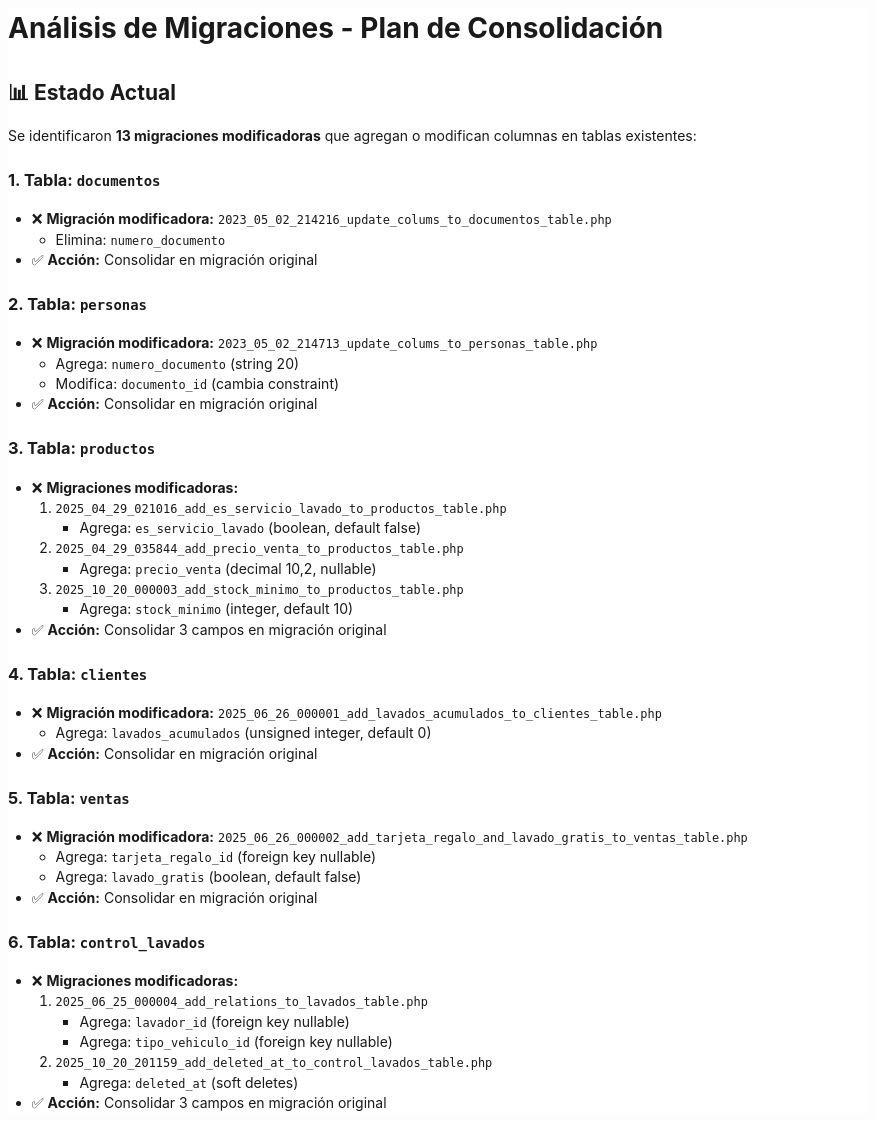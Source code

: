 # Análisis de Migraciones - Plan de Consolidación

## 📊 Estado Actual

Se identificaron **13 migraciones modificadoras** que agregan o modifican columnas en tablas existentes:

### 1. **Tabla: `documentos`**

-   ❌ **Migración modificadora:** `2023_05_02_214216_update_colums_to_documentos_table.php`
    -   Elimina: `numero_documento`
-   ✅ **Acción:** Consolidar en migración original

### 2. **Tabla: `personas`**

-   ❌ **Migración modificadora:** `2023_05_02_214713_update_colums_to_personas_table.php`
    -   Agrega: `numero_documento` (string 20)
    -   Modifica: `documento_id` (cambia constraint)
-   ✅ **Acción:** Consolidar en migración original

### 3. **Tabla: `productos`**

-   ❌ **Migraciones modificadoras:**
    1. `2025_04_29_021016_add_es_servicio_lavado_to_productos_table.php`
        - Agrega: `es_servicio_lavado` (boolean, default false)
    2. `2025_04_29_035844_add_precio_venta_to_productos_table.php`
        - Agrega: `precio_venta` (decimal 10,2, nullable)
    3. `2025_10_20_000003_add_stock_minimo_to_productos_table.php`
        - Agrega: `stock_minimo` (integer, default 10)
-   ✅ **Acción:** Consolidar 3 campos en migración original

### 4. **Tabla: `clientes`**

-   ❌ **Migración modificadora:** `2025_06_26_000001_add_lavados_acumulados_to_clientes_table.php`
    -   Agrega: `lavados_acumulados` (unsigned integer, default 0)
-   ✅ **Acción:** Consolidar en migración original

### 5. **Tabla: `ventas`**

-   ❌ **Migración modificadora:** `2025_06_26_000002_add_tarjeta_regalo_and_lavado_gratis_to_ventas_table.php`
    -   Agrega: `tarjeta_regalo_id` (foreign key nullable)
    -   Agrega: `lavado_gratis` (boolean, default false)
-   ✅ **Acción:** Consolidar en migración original

### 6. **Tabla: `control_lavados`**

-   ❌ **Migraciones modificadoras:**
    1. `2025_06_25_000004_add_relations_to_lavados_table.php`
        - Agrega: `lavador_id` (foreign key nullable)
        - Agrega: `tipo_vehiculo_id` (foreign key nullable)
    2. `2025_10_20_201159_add_deleted_at_to_control_lavados_table.php`
        - Agrega: `deleted_at` (soft deletes)
-   ✅ **Acción:** Consolidar 3 campos en migración original
